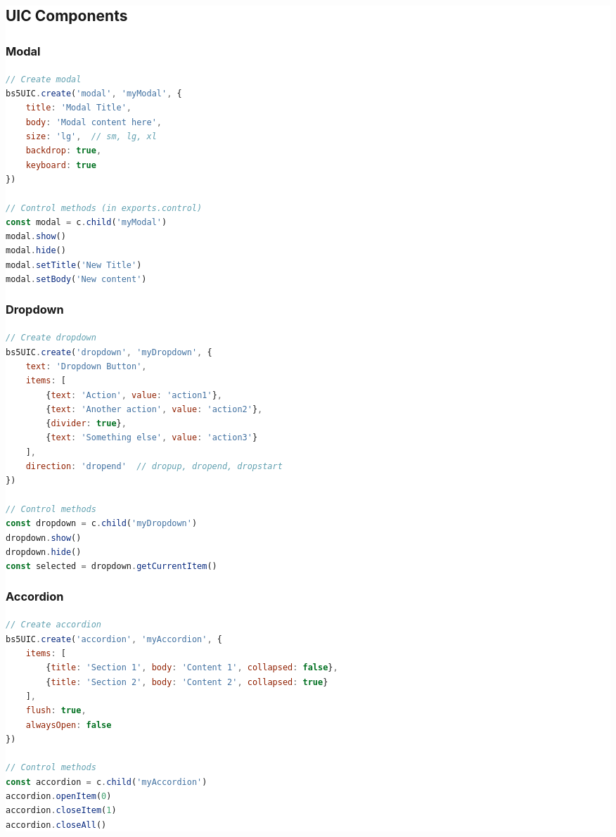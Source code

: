 ## UIC Components

### Modal
```javascript
// Create modal
bs5UIC.create('modal', 'myModal', {
    title: 'Modal Title',
    body: 'Modal content here',
    size: 'lg',  // sm, lg, xl
    backdrop: true,
    keyboard: true
})

// Control methods (in exports.control)
const modal = c.child('myModal')
modal.show()
modal.hide()
modal.setTitle('New Title')
modal.setBody('New content')
```

### Dropdown
```javascript
// Create dropdown
bs5UIC.create('dropdown', 'myDropdown', {
    text: 'Dropdown Button',
    items: [
        {text: 'Action', value: 'action1'},
        {text: 'Another action', value: 'action2'},
        {divider: true},
        {text: 'Something else', value: 'action3'}
    ],
    direction: 'dropend'  // dropup, dropend, dropstart
})

// Control methods
const dropdown = c.child('myDropdown')
dropdown.show()
dropdown.hide()
const selected = dropdown.getCurrentItem()
```

### Accordion
```javascript
// Create accordion
bs5UIC.create('accordion', 'myAccordion', {
    items: [
        {title: 'Section 1', body: 'Content 1', collapsed: false},
        {title: 'Section 2', body: 'Content 2', collapsed: true}
    ],
    flush: true,
    alwaysOpen: false
})

// Control methods
const accordion = c.child('myAccordion')
accordion.openItem(0)
accordion.closeItem(1)
accordion.closeAll()
```
